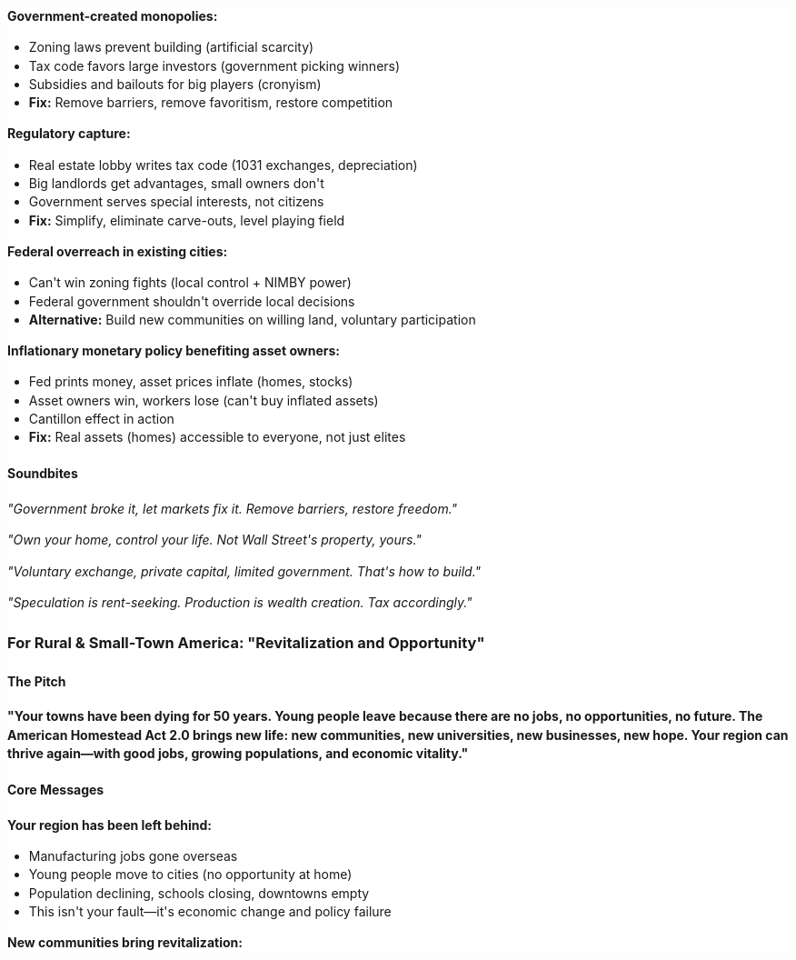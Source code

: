 **Government-created monopolies:**

- Zoning laws prevent building (artificial scarcity)
- Tax code favors large investors (government picking winners)
- Subsidies and bailouts for big players (cronyism)
- **Fix:** Remove barriers, remove favoritism, restore competition

**Regulatory capture:**

- Real estate lobby writes tax code (1031 exchanges, depreciation)
- Big landlords get advantages, small owners don't
- Government serves special interests, not citizens
- **Fix:** Simplify, eliminate carve-outs, level playing field

**Federal overreach in existing cities:**

- Can't win zoning fights (local control + NIMBY power)
- Federal government shouldn't override local decisions
- **Alternative:** Build new communities on willing land, voluntary participation

**Inflationary monetary policy benefiting asset owners:**

- Fed prints money, asset prices inflate (homes, stocks)
- Asset owners win, workers lose (can't buy inflated assets)
- Cantillon effect in action
- **Fix:** Real assets (homes) accessible to everyone, not just elites

#### Soundbites

_"Government broke it, let markets fix it. Remove barriers, restore freedom."_

_"Own your home, control your life. Not Wall Street's property, yours."_

_"Voluntary exchange, private capital, limited government. That's how to build."_

_"Speculation is rent-seeking. Production is wealth creation. Tax accordingly."_

### For Rural & Small-Town America: "Revitalization and Opportunity"

#### The Pitch

**"Your towns have been dying for 50 years. Young people leave because there are no jobs, no opportunities, no future. The American Homestead Act 2.0 brings new life: new communities, new universities, new businesses, new hope. Your region can thrive again—with good jobs, growing populations, and economic vitality."**

#### Core Messages

**Your region has been left behind:**

- Manufacturing jobs gone overseas
- Young people move to cities (no opportunity at home)
- Population declining, schools closing, downtowns empty
- This isn't your fault—it's economic change and policy failure

**New communities bring revitalization:**
